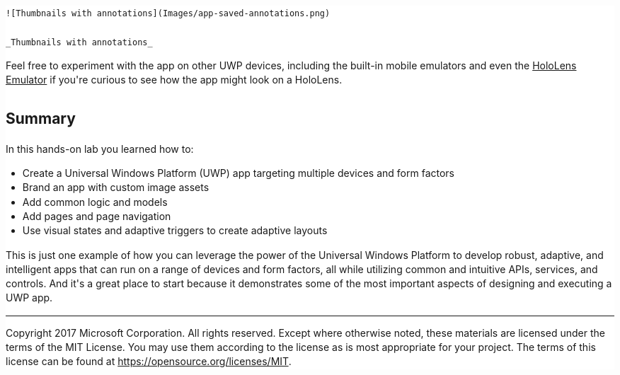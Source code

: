 	![Thumbnails with annotations](Images/app-saved-annotations.png)

    _Thumbnails with annotations_

Feel free to experiment with the app on other UWP devices, including the built-in mobile emulators and even the [HoloLens Emulator](https://developer.microsoft.com/en-us/windows/holographic/install_the_tools) if you're curious to see how the app might look on a HoloLens.

<a name="Summary"></a>
## Summary ##

In this hands-on lab you learned how to:

- Create a Universal Windows Platform (UWP) app targeting multiple devices and form factors
- Brand an app with custom image assets
- Add common logic and models 
- Add pages and page navigation
- Use visual states and adaptive triggers to create adaptive layouts

This is just one example of how you can leverage the power of the Universal Windows Platform to develop robust, adaptive, and intelligent apps that can run on a range of devices and form factors, all while utilizing common and intuitive APIs, services, and controls. And it's a great place to start because it demonstrates some of the most important aspects of designing and executing a UWP app.

---

Copyright 2017 Microsoft Corporation. All rights reserved. Except where otherwise noted, these materials are licensed under the terms of the MIT License. You may use them according to the license as is most appropriate for your project. The terms of this license can be found at https://opensource.org/licenses/MIT.